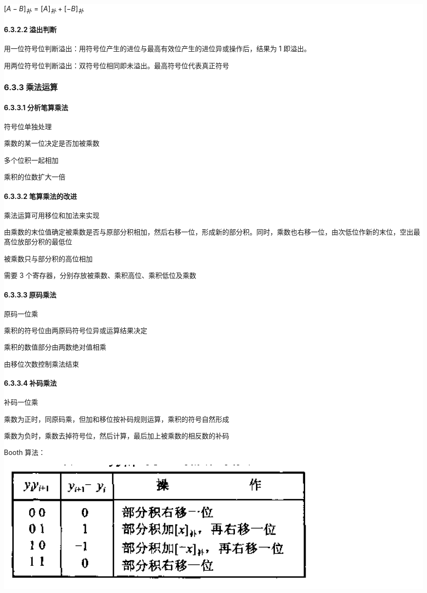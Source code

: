 $[A-B]_补 = [A]_补 + [-B]_补$

#### 6.3.2.2 溢出判断

用一位符号位判断溢出：用符号位产生的进位与最高有效位产生的进位异或操作后，结果为 1 即溢出。

用两位符号位判断溢出：双符号位相同即未溢出。最高符号位代表真正符号

### 6.3.3 乘法运算

#### 6.3.3.1 分析笔算乘法

符号位单独处理

乘数的某一位决定是否加被乘数

多个位积一起相加

乘积的位数扩大一倍

#### 6.3.3.2 笔算乘法的改进

乘法运算可用移位和加法来实现

由乘数的末位值确定被乘数是否与原部分积相加，然后右移一位，形成新的部分积。同时，乘数也右移一位，由次低位作新的末位，空出最髙位放部分积的最低位 

被乘数只与部分积的高位相加

需要 3 个寄存器，分别存放被乘数、乘积高位、乘积低位及乘数

#### 6.3.3.3 原码乘法

原码一位乘

乘积的符号位由两原码符号位异或运算结果决定 

乘积的数值部分由两数绝对值相乘

由移位次数控制乘法结束

#### 6.3.3.4 补码乘法

补码一位乘

乘数为正时，同原码乘，但加和移位按补码规则运算，乘积的符号自然形成

乘数为负时，乘数去掉符号位，然后计算，最后加上被乘数的相反数的补码

Booth 算法：

![image-20200413201658112](%E8%AE%A1%E7%AE%97%E6%9C%BA%E7%BB%84%E6%88%90%E5%8E%9F%E7%90%86Note.assets/image-20200413201658112.png)
